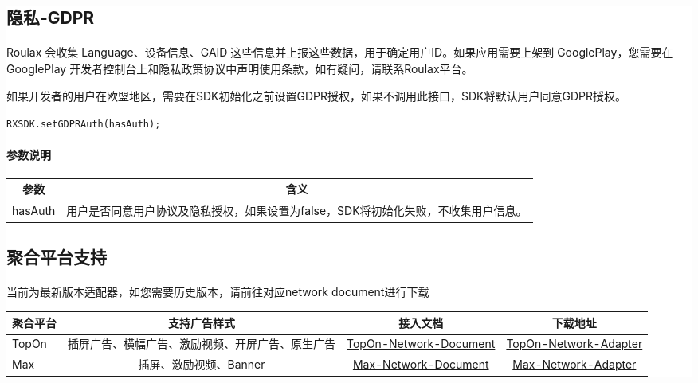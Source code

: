 ## 隐私-GDPR
Roulax 会收集 Language、设备信息、GAID 这些信息并上报这些数据，用于确定用户ID。如果应用需要上架到 GooglePlay，您需要在 GooglePlay 开发者控制台上和隐私政策协议中声明使用条款，如有疑问，请联系Roulax平台。

如果开发者的用户在欧盟地区，需要在SDK初始化之前设置GDPR授权，如果不调用此接口，SDK将默认用户同意GDPR授权。
	
	RXSDK.setGDPRAuth(hasAuth);

#### 参数说明

| 参数 | 含义 |
| --- | --- |
| hasAuth | 用户是否同意用户协议及隐私授权，如果设置为false，SDK将初始化失败，不收集用户信息。|

## 聚合平台支持
当前为最新版本适配器，如您需要历史版本，请前往对应network document进行下载

| 聚合平台|支持广告样式|接入文档|下载地址|
| -------------|:-------------:|:-------------: |:-------------: |
| TopOn| 插屏广告、横幅广告、激励视频、开屏广告、原生广告 | [TopOn-Network-Document](https://github.com/RoulaxTeam/Roulax-Android-SDK/blob/master/adapter/topon/chinese.md) |[TopOn-Network-Adapter](https://github.com/RoulaxTeam/Roulax-Android-SDK/releases/download/adapter_topon/rad_adapter_topon_0.0.3-release.aar)|
| Max  | 插屏、激励视频、Banner | [Max-Network-Document](https://github.com/RoulaxTeam/Roulax-Android-SDK/blob/master/adapter/Max/RSDK-MAX-Chinese.md) |[Max-Network-Adapter](https://github.com/RoulaxTeam/Roulax-Android-SDK/releases/download/network_max/rad_adapter_max-2.0_release.aar)|

